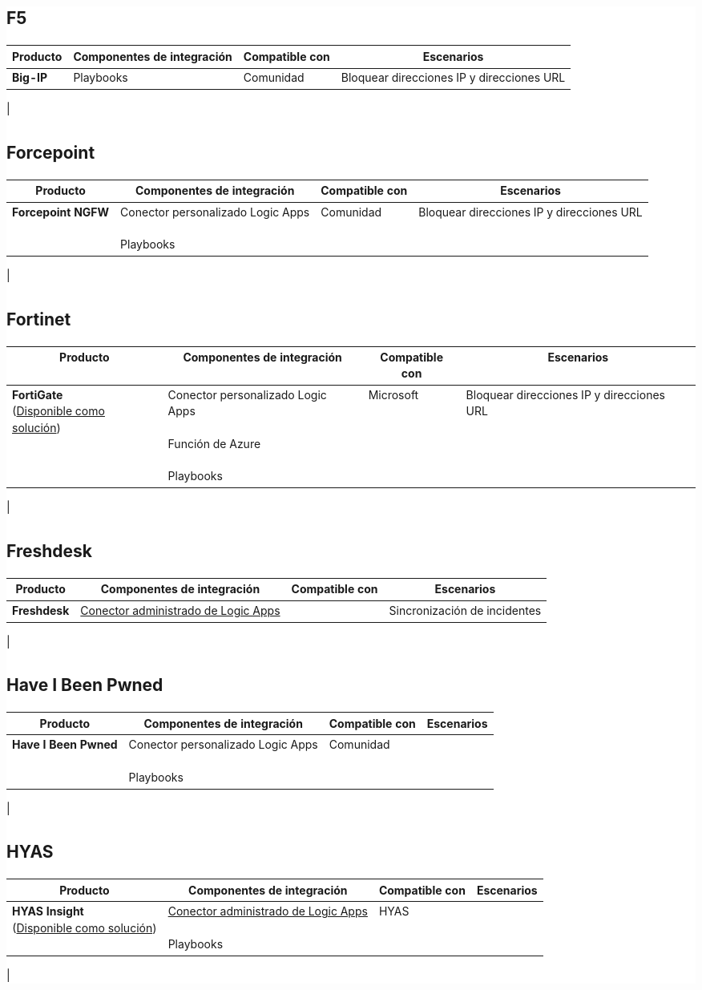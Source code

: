 ## <a name="f5"></a>F5

| Producto | Componentes de integración | Compatible con | Escenarios |
| --- | --- | --- | --- |
| **Big-IP** | Playbooks | Comunidad | Bloquear direcciones IP y direcciones URL |
|

## <a name="forcepoint"></a>Forcepoint

| Producto | Componentes de integración | Compatible con | Escenarios |
| --- | --- | --- | --- |
| **Forcepoint NGFW** | Conector personalizado Logic Apps<br><br>Playbooks | Comunidad | Bloquear direcciones IP y direcciones URL |
|

## <a name="fortinet"></a>Fortinet

| Producto | Componentes de integración | Compatible con | Escenarios |
| --- | --- | --- | --- |
| **FortiGate**<br>([Disponible como solución](sentinel-solutions-catalog.md#fortinet-fortigate)) | Conector personalizado Logic Apps<br><br>Función de Azure<br><br>Playbooks | Microsoft | Bloquear direcciones IP y direcciones URL |
|

## <a name="freshdesk"></a>Freshdesk

| Producto | Componentes de integración | Compatible con | Escenarios |
| --- | --- | --- | --- |
| **Freshdesk** | [Conector administrado de Logic Apps](/connectors/freshdesk/) |  | Sincronización de incidentes |
|


## <a name="have-i-been-pwned"></a>Have I Been Pwned

| Producto | Componentes de integración | Compatible con | Escenarios |
| --- | --- | --- | --- |
| **Have I Been Pwned** | Conector personalizado Logic Apps<br><br>Playbooks | Comunidad |  |
|

## <a name="hyas"></a>HYAS

| Producto | Componentes de integración | Compatible con | Escenarios |
| --- | --- | --- | --- |
| **HYAS Insight**<br>([Disponible como solución](sentinel-solutions-catalog.md#hyas)) | [Conector administrado de Logic Apps](/connectors/hyasinsight/)<br><br>Playbooks | HYAS |  |
|
